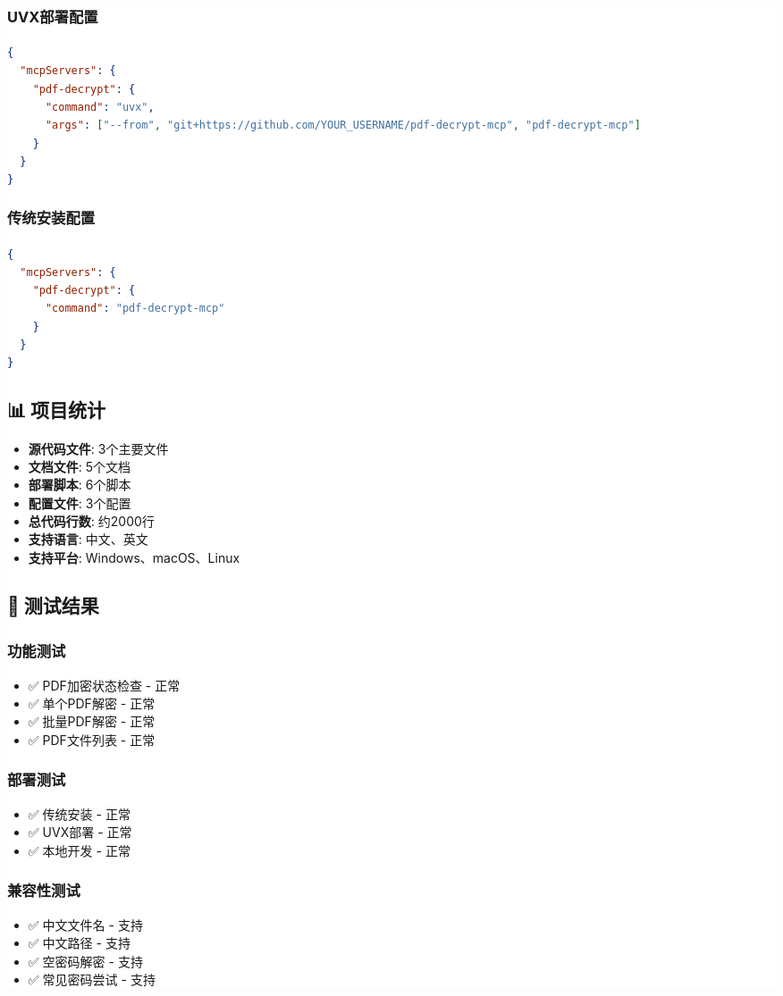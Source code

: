 ### UVX部署配置
```json
{
  "mcpServers": {
    "pdf-decrypt": {
      "command": "uvx",
      "args": ["--from", "git+https://github.com/YOUR_USERNAME/pdf-decrypt-mcp", "pdf-decrypt-mcp"]
    }
  }
}
```

### 传统安装配置
```json
{
  "mcpServers": {
    "pdf-decrypt": {
      "command": "pdf-decrypt-mcp"
    }
  }
}
```

## 📊 项目统计

- **源代码文件**: 3个主要文件
- **文档文件**: 5个文档
- **部署脚本**: 6个脚本
- **配置文件**: 3个配置
- **总代码行数**: 约2000行
- **支持语言**: 中文、英文
- **支持平台**: Windows、macOS、Linux

## 🧪 测试结果

### 功能测试
- ✅ PDF加密状态检查 - 正常
- ✅ 单个PDF解密 - 正常
- ✅ 批量PDF解密 - 正常
- ✅ PDF文件列表 - 正常

### 部署测试
- ✅ 传统安装 - 正常
- ✅ UVX部署 - 正常
- ✅ 本地开发 - 正常

### 兼容性测试
- ✅ 中文文件名 - 支持
- ✅ 中文路径 - 支持
- ✅ 空密码解密 - 支持
- ✅ 常见密码尝试 - 支持
